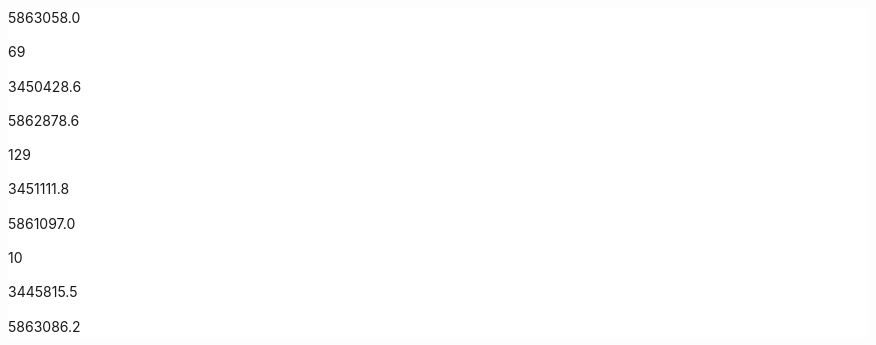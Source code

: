 <td style align="center" valign="top" charoff="50">

5863058.0

</td>

<td style align="center" valign="top" charoff="50">

69

</td>

<td style align="center" valign="top" charoff="50">

3450428.6

</td>

<td style align="center" valign="top" charoff="50">

5862878.6

</td>

<td style align="center" valign="top" charoff="50">

129

</td>

<td style align="center" valign="top" charoff="50">

3451111.8

</td>

<td style align="center" valign="top" charoff="50">

5861097.0

</td>

</tr>

<tr>

<td style align="center" valign="top" charoff="50">

10

</td>

<td style align="center" valign="top" charoff="50">

3445815.5

</td>

<td style align="center" valign="top" charoff="50">

5863086.2

</td>

<td style align="center" valign="top" charoff="50">
